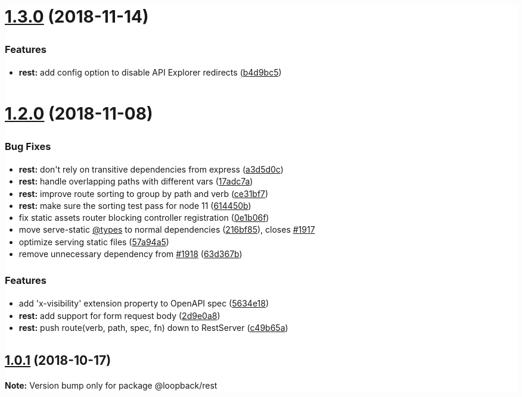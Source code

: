 # [1.3.0](https://github.com/loopbackio/loopback-next/compare/@loopback/rest@1.2.0...@loopback/rest@1.3.0) (2018-11-14)

### Features

- **rest:** add config option to disable API Explorer redirects
  ([b4d9bc5](https://github.com/loopbackio/loopback-next/commit/b4d9bc5))

<a name="1.2.0"></a>

# [1.2.0](https://github.com/loopbackio/loopback-next/compare/@loopback/rest@1.0.1...@loopback/rest@1.2.0) (2018-11-08)

### Bug Fixes

- **rest:** don't rely on transitive dependencies from express
  ([a3d5d0c](https://github.com/loopbackio/loopback-next/commit/a3d5d0c))
- **rest:** handle overlapping paths with different vars
  ([17adc7a](https://github.com/loopbackio/loopback-next/commit/17adc7a))
- **rest:** improve route sorting to group by path and verb
  ([ce31bf7](https://github.com/loopbackio/loopback-next/commit/ce31bf7))
- **rest:** make sure the sorting test pass for node 11
  ([614450b](https://github.com/loopbackio/loopback-next/commit/614450b))
- fix static assets router blocking controller registration
  ([0e1b06f](https://github.com/loopbackio/loopback-next/commit/0e1b06f))
- move serve-static [@types](https://github.com/types) to normal dependencies
  ([216bf85](https://github.com/loopbackio/loopback-next/commit/216bf85)),
  closes [#1917](https://github.com/loopbackio/loopback-next/issues/1917)
- optimize serving static files
  ([57a94a5](https://github.com/loopbackio/loopback-next/commit/57a94a5))
- remove unnecessary dependency from
  [#1918](https://github.com/loopbackio/loopback-next/issues/1918)
  ([63d367b](https://github.com/loopbackio/loopback-next/commit/63d367b))

### Features

- add 'x-visibility' extension property to OpenAPI spec
  ([5634e18](https://github.com/loopbackio/loopback-next/commit/5634e18))
- **rest:** add support for form request body
  ([2d9e0a8](https://github.com/loopbackio/loopback-next/commit/2d9e0a8))
- **rest:** push route(verb, path, spec, fn) down to RestServer
  ([c49b65a](https://github.com/loopbackio/loopback-next/commit/c49b65a))

<a name="1.0.1"></a>

## [1.0.1](https://github.com/loopbackio/loopback-next/compare/@loopback/rest@1.0.0...@loopback/rest@1.0.1) (2018-10-17)

**Note:** Version bump only for package @loopback/rest

